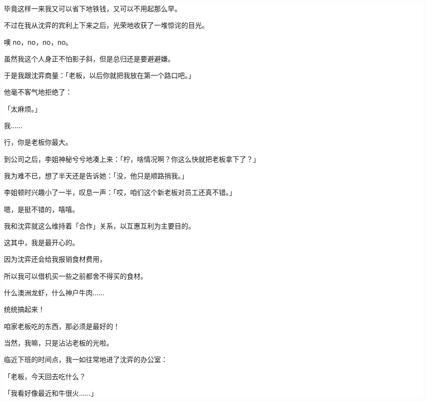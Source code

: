 
毕竟这样一来我又可以省下地铁钱，又可以不用起那么早。


不过在我从沈弈的宾利上下来之后，光荣地收获了一堆惊诧的目光。


噢 no，no，no，no。


虽然我这个人身正不怕影子斜，但是总归还是要避避嫌。


于是我跟沈弈商量：「老板，以后你就把我放在第一个路口吧。」


他毫不客气地拒绝了：


「太麻烦。」


我……


行，你是老板你最大。


到公司之后，李姐神秘兮兮地凑上来：「柠，啥情况啊？你这么快就把老板拿下了？」


我为难不已，想了半天还是告诉她：「没，他只是顺路捎我。」


李姐顿时兴趣小了一半，叹息一声：「哎，咱们这个新老板对员工还真不错。」


嗯，是挺不错的，嘻嘻。


我和沈弈就这么维持着「合作」关系，以互惠互利为主要目的。


这其中，我是最开心的。


因为沈弈还会给我报销食材费用，


所以我可以借机买一些之前都舍不得买的食材。


什么澳洲龙虾，什么神户牛肉……


统统搞起来！


咱家老板吃的东西，那必须是最好的！


当然，我嘛，只是沾沾老板的光啦。


临近下班的时间点，我一如往常地进了沈弈的办公室：


「老板，今天回去吃什么？


「我看好像最近和牛很火……」

